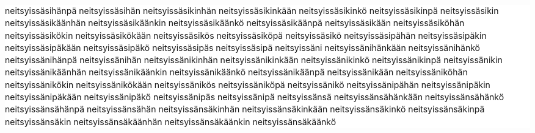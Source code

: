 neitsyissäsihänpä
neitsyissäsihän
neitsyissäsikinhän
neitsyissäsikinkään
neitsyissäsikinkö
neitsyissäsikinpä
neitsyissäsikin
neitsyissäsikäänhän
neitsyissäsikäänkin
neitsyissäsikäänkö
neitsyissäsikäänpä
neitsyissäsikään
neitsyissäsiköhän
neitsyissäsikökin
neitsyissäsikökään
neitsyissäsikös
neitsyissäsiköpä
neitsyissäsikö
neitsyissäsipähän
neitsyissäsipäkin
neitsyissäsipäkään
neitsyissäsipäkö
neitsyissäsipäs
neitsyissäsipä
neitsyissäni
neitsyissänihänkään
neitsyissänihänkö
neitsyissänihänpä
neitsyissänihän
neitsyissänikinhän
neitsyissänikinkään
neitsyissänikinkö
neitsyissänikinpä
neitsyissänikin
neitsyissänikäänhän
neitsyissänikäänkin
neitsyissänikäänkö
neitsyissänikäänpä
neitsyissänikään
neitsyissäniköhän
neitsyissänikökin
neitsyissänikökään
neitsyissänikös
neitsyissäniköpä
neitsyissänikö
neitsyissänipähän
neitsyissänipäkin
neitsyissänipäkään
neitsyissänipäkö
neitsyissänipäs
neitsyissänipä
neitsyissänsä
neitsyissänsähänkään
neitsyissänsähänkö
neitsyissänsähänpä
neitsyissänsähän
neitsyissänsäkinhän
neitsyissänsäkinkään
neitsyissänsäkinkö
neitsyissänsäkinpä
neitsyissänsäkin
neitsyissänsäkäänhän
neitsyissänsäkäänkin
neitsyissänsäkäänkö